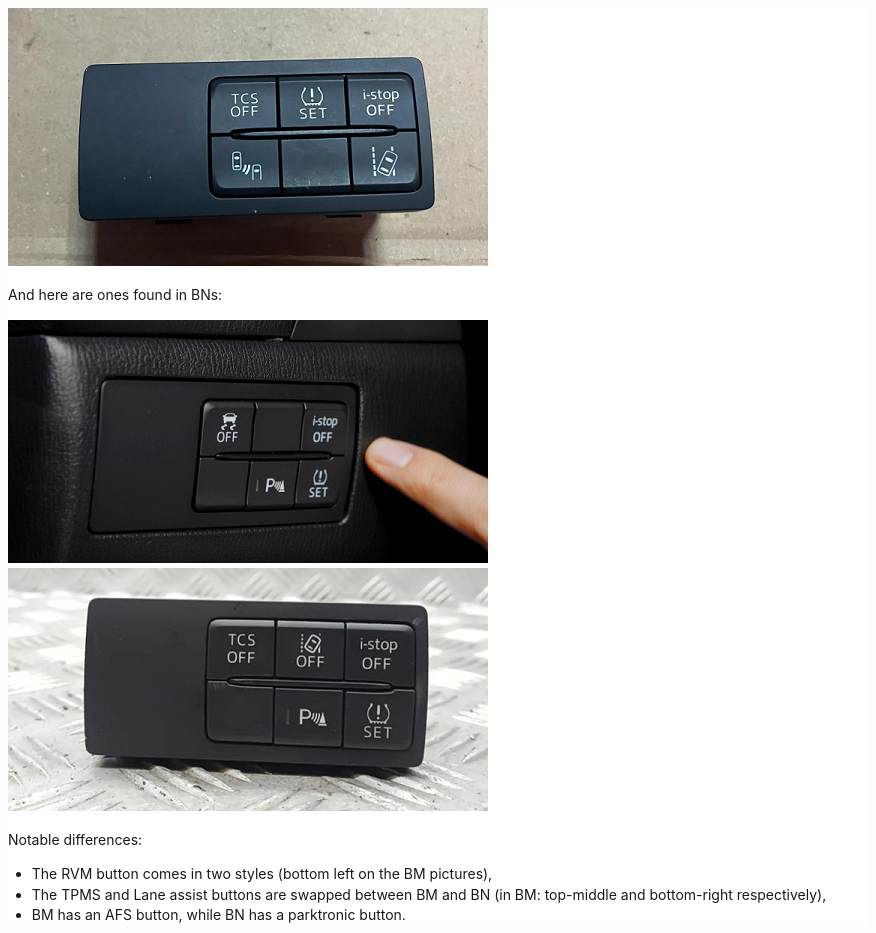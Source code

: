 ![](Images/ClusterSwitch_BM_2.png)

</p>

And here are ones found in BNs:

<p float="left">
   
![](Images/ClusterSwitch_BN.png)
![](Images/ClusterSwitch_BN_2.png)

</p>

Notable differences: 
* The RVM button comes in two styles (bottom left on the BM pictures),
* The TPMS and Lane assist buttons are swapped between BM and BN (in BM: top-middle and bottom-right respectively),
* BM has an AFS button, while BN has a parktronic button.
